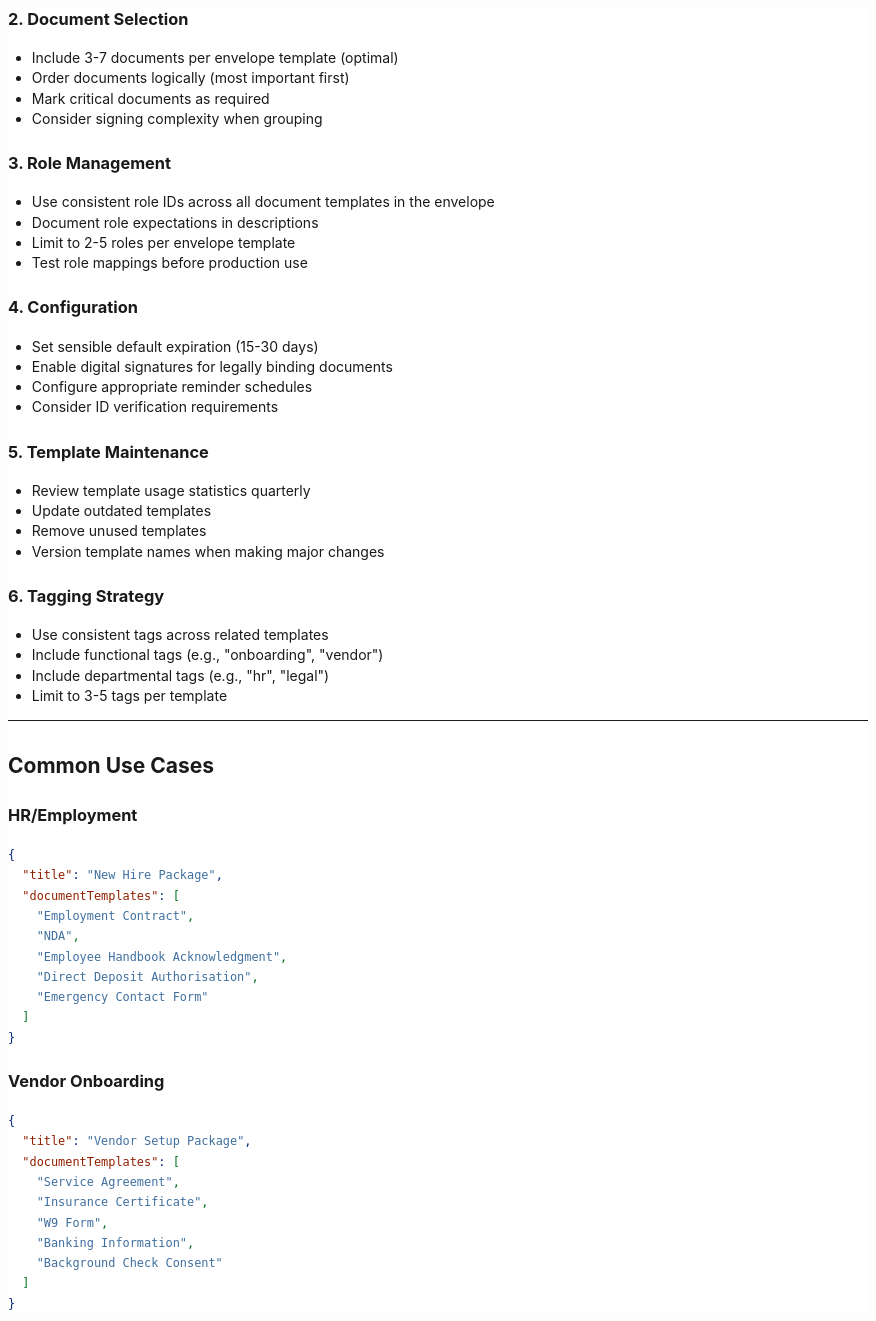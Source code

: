 ### 2. Document Selection
- Include 3-7 documents per envelope template (optimal)
- Order documents logically (most important first)
- Mark critical documents as required
- Consider signing complexity when grouping

### 3. Role Management
- Use consistent role IDs across all document templates in the envelope
- Document role expectations in descriptions
- Limit to 2-5 roles per envelope template
- Test role mappings before production use

### 4. Configuration
- Set sensible default expiration (15-30 days)
- Enable digital signatures for legally binding documents
- Configure appropriate reminder schedules
- Consider ID verification requirements

### 5. Template Maintenance
- Review template usage statistics quarterly
- Update outdated templates
- Remove unused templates
- Version template names when making major changes

### 6. Tagging Strategy
- Use consistent tags across related templates
- Include functional tags (e.g., "onboarding", "vendor")
- Include departmental tags (e.g., "hr", "legal")
- Limit to 3-5 tags per template

---

## Common Use Cases

### HR/Employment
```json
{
  "title": "New Hire Package",
  "documentTemplates": [
    "Employment Contract",
    "NDA",
    "Employee Handbook Acknowledgment",
    "Direct Deposit Authorisation",
    "Emergency Contact Form"
  ]
}
```

### Vendor Onboarding
```json
{
  "title": "Vendor Setup Package",
  "documentTemplates": [
    "Service Agreement",
    "Insurance Certificate",
    "W9 Form",
    "Banking Information",
    "Background Check Consent"
  ]
}
```
